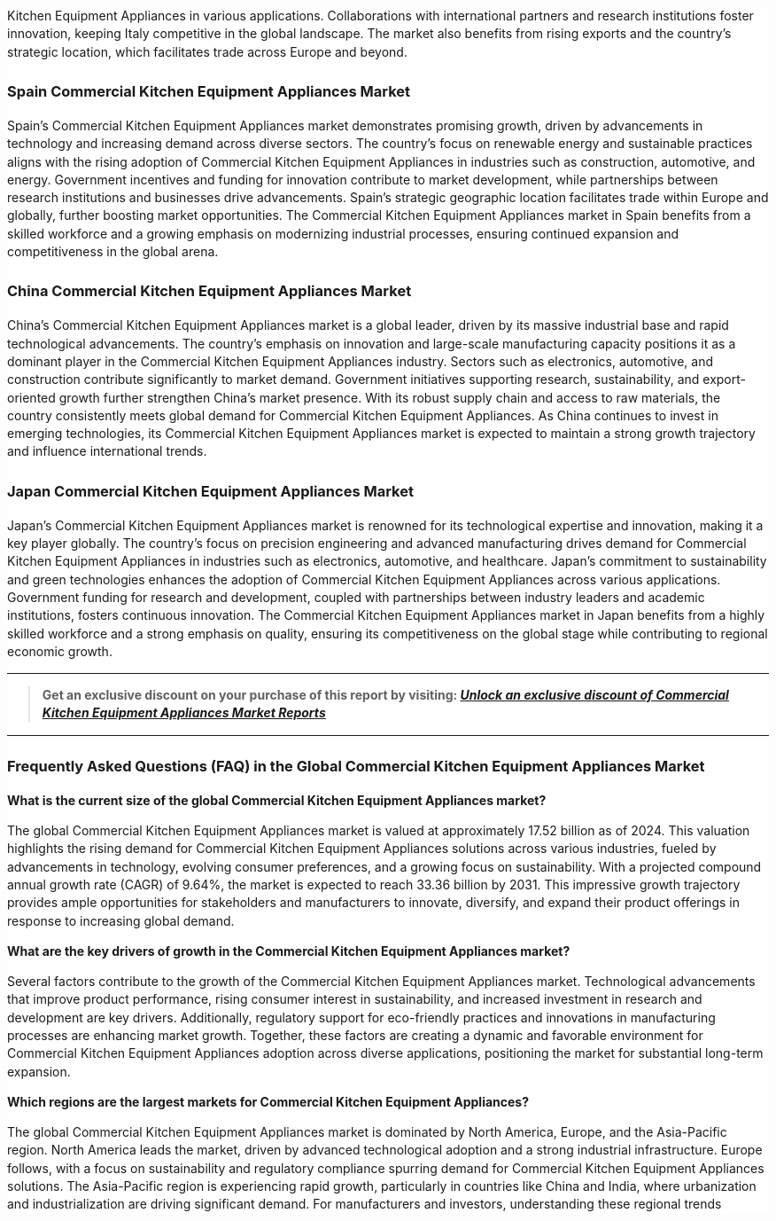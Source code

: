 Kitchen Equipment Appliances in various applications. Collaborations with international partners and research institutions foster innovation, keeping Italy competitive in the global landscape. The market also benefits from rising exports and the country&rsquo;s strategic location, which facilitates trade across Europe and beyond.</p><h3>Spain Commercial Kitchen Equipment Appliances Market</h3><p>Spain&rsquo;s Commercial Kitchen Equipment Appliances market demonstrates promising growth, driven by advancements in technology and increasing demand across diverse sectors. The country&rsquo;s focus on renewable energy and sustainable practices aligns with the rising adoption of Commercial Kitchen Equipment Appliances in industries such as construction, automotive, and energy. Government incentives and funding for innovation contribute to market development, while partnerships between research institutions and businesses drive advancements. Spain&rsquo;s strategic geographic location facilitates trade within Europe and globally, further boosting market opportunities. The Commercial Kitchen Equipment Appliances market in Spain benefits from a skilled workforce and a growing emphasis on modernizing industrial processes, ensuring continued expansion and competitiveness in the global arena.</p><h3>China Commercial Kitchen Equipment Appliances Market</h3><p>China&rsquo;s Commercial Kitchen Equipment Appliances market is a global leader, driven by its massive industrial base and rapid technological advancements. The country&rsquo;s emphasis on innovation and large-scale manufacturing capacity positions it as a dominant player in the Commercial Kitchen Equipment Appliances industry. Sectors such as electronics, automotive, and construction contribute significantly to market demand. Government initiatives supporting research, sustainability, and export-oriented growth further strengthen China&rsquo;s market presence. With its robust supply chain and access to raw materials, the country consistently meets global demand for Commercial Kitchen Equipment Appliances. As China continues to invest in emerging technologies, its Commercial Kitchen Equipment Appliances market is expected to maintain a strong growth trajectory and influence international trends.</p><h3>Japan Commercial Kitchen Equipment Appliances Market</h3><p>Japan&rsquo;s Commercial Kitchen Equipment Appliances market is renowned for its technological expertise and innovation, making it a key player globally. The country&rsquo;s focus on precision engineering and advanced manufacturing drives demand for Commercial Kitchen Equipment Appliances in industries such as electronics, automotive, and healthcare. Japan&rsquo;s commitment to sustainability and green technologies enhances the adoption of Commercial Kitchen Equipment Appliances across various applications. Government funding for research and development, coupled with partnerships between industry leaders and academic institutions, fosters continuous innovation. The Commercial Kitchen Equipment Appliances market in Japan benefits from a highly skilled workforce and a strong emphasis on quality, ensuring its competitiveness on the global stage while contributing to regional economic growth.</p><hr /><blockquote><p><strong>Get an exclusive discount on your purchase of this report by visiting: <em><a href="://marketresearchpulse.com/ask-for-discount/57475?utm_source=Github&amp;utm_medium=0116">Unlock an exclusive discount of Commercial Kitchen Equipment Appliances Market Reports</a></em>&nbsp;</strong></p></blockquote><hr /><h3>Frequently Asked Questions (FAQ) in the Global Commercial Kitchen Equipment Appliances Market</h3><p><strong>What is the current size of the global Commercial Kitchen Equipment Appliances market?</strong></p><p>The global Commercial Kitchen Equipment Appliances market is valued at approximately 17.52 billion as of 2024. This valuation highlights the rising demand for Commercial Kitchen Equipment Appliances solutions across various industries, fueled by advancements in technology, evolving consumer preferences, and a growing focus on sustainability. With a projected compound annual growth rate (CAGR) of 9.64%, the market is expected to reach 33.36 billion by 2031. This impressive growth trajectory provides ample opportunities for stakeholders and manufacturers to innovate, diversify, and expand their product offerings in response to increasing global demand.</p><p><strong>What are the key drivers of growth in the Commercial Kitchen Equipment Appliances market?</strong></p><p>Several factors contribute to the growth of the Commercial Kitchen Equipment Appliances market. Technological advancements that improve product performance, rising consumer interest in sustainability, and increased investment in research and development are key drivers. Additionally, regulatory support for eco-friendly practices and innovations in manufacturing processes are enhancing market growth. Together, these factors are creating a dynamic and favorable environment for Commercial Kitchen Equipment Appliances adoption across diverse applications, positioning the market for substantial long-term expansion.</p><p><strong>Which regions are the largest markets for Commercial Kitchen Equipment Appliances?</strong></p><p>The global Commercial Kitchen Equipment Appliances market is dominated by North America, Europe, and the Asia-Pacific region. North America leads the market, driven by advanced technological adoption and a strong industrial infrastructure. Europe follows, with a focus on sustainability and regulatory compliance spurring demand for Commercial Kitchen Equipment Appliances solutions. The Asia-Pacific region is experiencing rapid growth, particularly in countries like China and India, where urbanization and industrialization are driving significant demand. For manufacturers and investors, understanding these regional trends